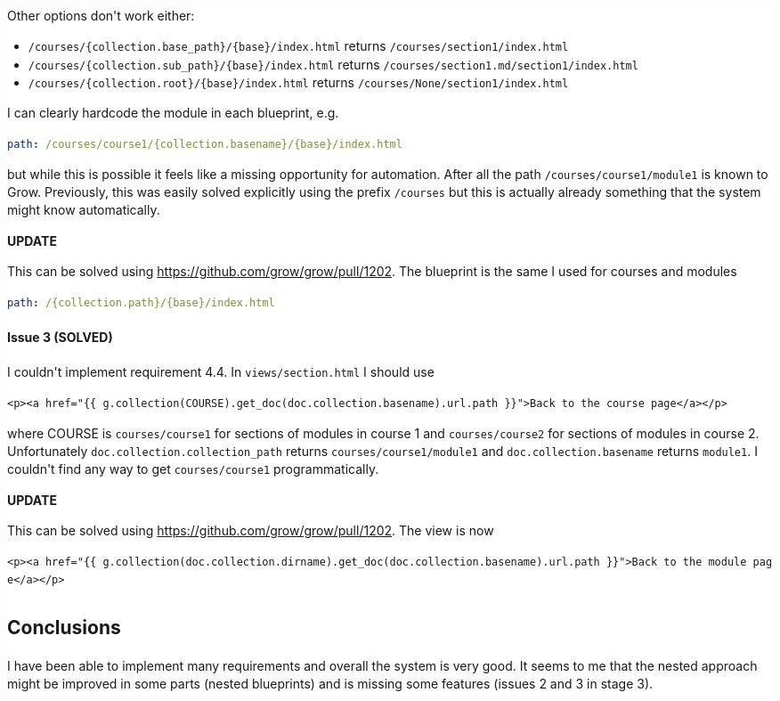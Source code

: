 Other options don't work either:

* `/courses/{collection.base_path}/{base}/index.html` returns `/courses/section1/index.html`
* `/courses/{collection.sub_path}/{base}/index.html` returns `/courses/section1.md/section1/index.html`
* `/courses/{collection.root}/{base}/index.html` returns `/courses/None/section1/index.html`

I can clearly hardcode the module in each blueprint, e.g.

```yaml
path: /courses/course1/{collection.basename}/{base}/index.html
```

but while this is possible it feels like a missing opportunity for automation. After all the path `/courses/course1/module1` is known to Grow. Previously, this was easily solved explicitly using the prefix `/courses` but this is actually already something that the system might know automatically.

**UPDATE**

This can be solved using https://github.com/grow/grow/pull/1202. The blueprint is the same I used for courses and modules

```yaml
path: /{collection.path}/{base}/index.html
```

#### Issue 3 (SOLVED)

I couldn't implement requirement 4.4. In `views/section.html` I should use

```jinja
<p><a href="{{ g.collection(COURSE).get_doc(doc.collection.basename).url.path }}">Back to the course page</a></p>
```

where COURSE is `courses/course1` for sections of modules in course 1 and `courses/course2` for sections of modules in course 2. Unfortunately `doc.collection.collection_path` returns `courses/course1/module1` and `doc.collection.basename` returns `module1`. I couldn't find any way to get `courses/course1` programmatically.

**UPDATE**

This can be solved using https://github.com/grow/grow/pull/1202. The view is now

```jinja
<p><a href="{{ g.collection(doc.collection.dirname).get_doc(doc.collection.basename).url.path }}">Back to the module page</a></p>
```

## Conclusions

I have been able to implement many requirements and overall the system is very good. It seems to me that the nested approach might be improved in some parts (nested blueprints) and is missing some features (issues 2 and 3 in stage 3).
